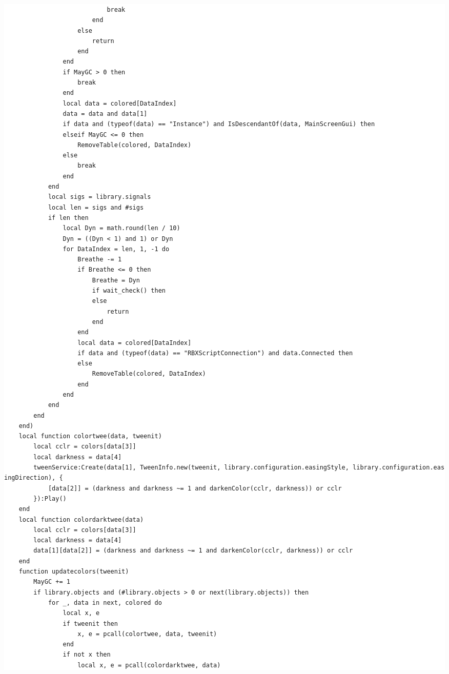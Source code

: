 								break
							end
						else
							return
						end
					end
					if MayGC > 0 then
						break
					end
					local data = colored[DataIndex]
					data = data and data[1]
					if data and (typeof(data) == "Instance") and IsDescendantOf(data, MainScreenGui) then
					elseif MayGC <= 0 then
						RemoveTable(colored, DataIndex)
					else
						break
					end
				end
				local sigs = library.signals
				local len = sigs and #sigs
				if len then
					local Dyn = math.round(len / 10)
					Dyn = ((Dyn < 1) and 1) or Dyn
					for DataIndex = len, 1, -1 do
						Breathe -= 1
						if Breathe <= 0 then
							Breathe = Dyn
							if wait_check() then
							else
								return
							end
						end
						local data = colored[DataIndex]
						if data and (typeof(data) == "RBXScriptConnection") and data.Connected then
						else
							RemoveTable(colored, DataIndex)
						end
					end
				end
			end
		end)
		local function colortwee(data, tweenit)
			local cclr = colors[data[3]]
			local darkness = data[4]
			tweenService:Create(data[1], TweenInfo.new(tweenit, library.configuration.easingStyle, library.configuration.easingDirection), {
				[data[2]] = (darkness and darkness ~= 1 and darkenColor(cclr, darkness)) or cclr
			}):Play()
		end
		local function colordarktwee(data)
			local cclr = colors[data[3]]
			local darkness = data[4]
			data[1][data[2]] = (darkness and darkness ~= 1 and darkenColor(cclr, darkness)) or cclr
		end
		function updatecolors(tweenit)
			MayGC += 1
			if library.objects and (#library.objects > 0 or next(library.objects)) then
				for _, data in next, colored do
					local x, e
					if tweenit then
						x, e = pcall(colortwee, data, tweenit)
					end
					if not x then
						local x, e = pcall(colordarktwee, data)